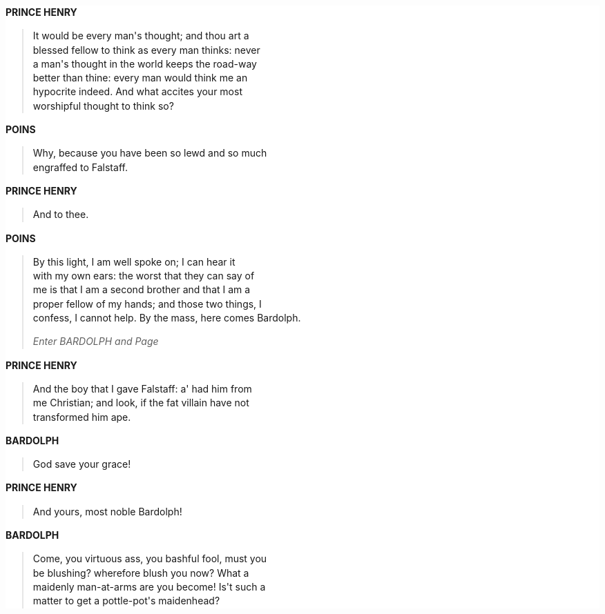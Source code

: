 <a name="speech17"><b>PRINCE HENRY</b></a>
<blockquote>
<a name="2.2.53">It would be every man's thought; and thou art a</a><br>
<a name="2.2.54">blessed fellow to think as every man thinks: never</a><br>
<a name="2.2.55">a man's thought in the world keeps the road-way</a><br>
<a name="2.2.56">better than thine: every man would think me an</a><br>
<a name="2.2.57">hypocrite indeed. And what accites your most</a><br>
<a name="2.2.58">worshipful thought to think so?</a><br>
</blockquote>

<a name="speech18"><b>POINS</b></a>
<blockquote>
<a name="2.2.59">Why, because you have been so lewd and so much</a><br>
<a name="2.2.60">engraffed to Falstaff.</a><br>
</blockquote>

<a name="speech19"><b>PRINCE HENRY</b></a>
<blockquote>
<a name="2.2.61">And to thee.</a><br>
</blockquote>

<a name="speech20"><b>POINS</b></a>
<blockquote>
<a name="2.2.62">By this light, I am well spoke on; I can hear it</a><br>
<a name="2.2.63">with my own ears: the worst that they can say of</a><br>
<a name="2.2.64">me is that I am a second brother and that I am a</a><br>
<a name="2.2.65">proper fellow of my hands; and those two things, I</a><br>
<a name="2.2.66">confess, I cannot help. By the mass, here comes Bardolph.</a><br>
<p><i>Enter BARDOLPH and Page</i></p>
</blockquote>

<a name="speech21"><b>PRINCE HENRY</b></a>
<blockquote>
<a name="2.2.67">And the boy that I gave Falstaff: a' had him from</a><br>
<a name="2.2.68">me Christian; and look, if the fat villain have not</a><br>
<a name="2.2.69">transformed him ape.</a><br>
</blockquote>

<a name="speech22"><b>BARDOLPH</b></a>
<blockquote>
<a name="2.2.70">God save your grace!</a><br>
</blockquote>

<a name="speech23"><b>PRINCE HENRY</b></a>
<blockquote>
<a name="2.2.71">And yours, most noble Bardolph!</a><br>
</blockquote>

<a name="speech24"><b>BARDOLPH</b></a>
<blockquote>
<a name="2.2.72">Come, you virtuous ass, you bashful fool, must you</a><br>
<a name="2.2.73">be blushing? wherefore blush you now? What a</a><br>
<a name="2.2.74">maidenly man-at-arms are you become! Is't such a</a><br>
<a name="2.2.75">matter to get a pottle-pot's maidenhead?</a><br>
</blockquote>

